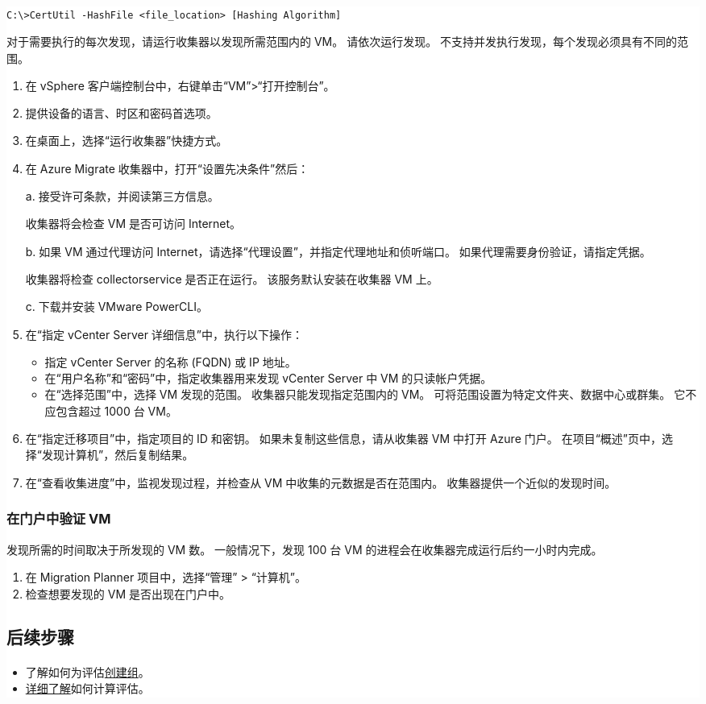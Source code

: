    ```C:\>CertUtil -HashFile <file_location> [Hashing Algorithm]```

对于需要执行的每次发现，请运行收集器以发现所需范围内的 VM。 请依次运行发现。 不支持并发执行发现，每个发现必须具有不同的范围。

1. 在 vSphere 客户端控制台中，右键单击“VM”>“打开控制台”。
2. 提供设备的语言、时区和密码首选项。
3. 在桌面上，选择“运行收集器”快捷方式。
4. 在 Azure Migrate 收集器中，打开“设置先决条件”然后：

   a. 接受许可条款，并阅读第三方信息。

   收集器将会检查 VM 是否可访问 Internet。
   
   b. 如果 VM 通过代理访问 Internet，请选择“代理设置”，并指定代理地址和侦听端口。 如果代理需要身份验证，请指定凭据。

   收集器将检查 collectorservice 是否正在运行。 该服务默认安装在收集器 VM 上。

   c. 下载并安装 VMware PowerCLI。

5. 在“指定 vCenter Server 详细信息”中，执行以下操作：
    - 指定 vCenter Server 的名称 (FQDN) 或 IP 地址。
    - 在“用户名称”和“密码”中，指定收集器用来发现 vCenter Server 中 VM 的只读帐户凭据。
    - 在“选择范围”中，选择 VM 发现的范围。 收集器只能发现指定范围内的 VM。 可将范围设置为特定文件夹、数据中心或群集。 它不应包含超过 1000 台 VM。 

6. 在“指定迁移项目”中，指定项目的 ID 和密钥。 如果未复制这些信息，请从收集器 VM 中打开 Azure 门户。 在项目“概述”页中，选择“发现计算机”，然后复制结果。  
7. 在“查看收集进度”中，监视发现过程，并检查从 VM 中收集的元数据是否在范围内。 收集器提供一个近似的发现时间。


### <a name="verify-vms-in-the-portal"></a>在门户中验证 VM

发现所需的时间取决于所发现的 VM 数。 一般情况下，发现 100 台 VM 的进程会在收集器完成运行后约一小时内完成。 

1. 在 Migration Planner 项目中，选择“管理” > “计算机”。
2. 检查想要发现的 VM 是否出现在门户中。


## <a name="next-steps"></a>后续步骤

- 了解如何为评估[创建组](how-to-create-a-group.md)。
- [详细了解](concepts-assessment-calculation.md)如何计算评估。
